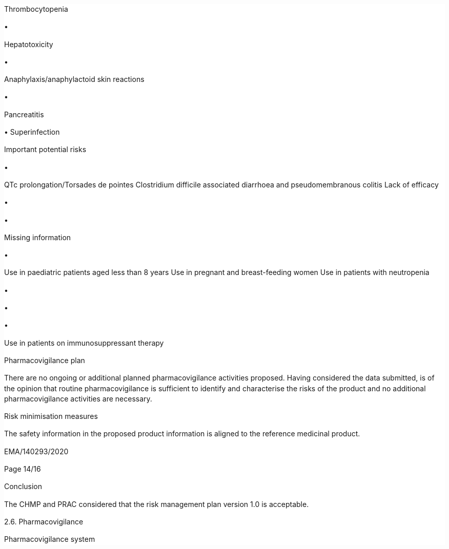 Thrombocytopenia

•

Hepatotoxicity

•

Anaphylaxis/anaphylactoid skin reactions

•

Pancreatitis

• Superinfection

Important potential risks

•

QTc prolongation/Torsades de pointes Clostridium difficile associated diarrhoea and pseudomembranous colitis Lack of efficacy

•

•

Missing information

•

Use in paediatric patients aged less than 8 years Use in pregnant and breast-feeding women Use in patients with neutropenia

•

•

•

Use in patients on immunosuppressant therapy

Pharmacovigilance plan

There are no ongoing or additional planned pharmacovigilance activities proposed. Having considered the data submitted, is of the opinion that routine pharmacovigilance is sufficient to identify and characterise the risks of the product and no additional pharmacovigilance activities are necessary.

Risk minimisation measures

The safety information in the proposed product information is aligned to the reference medicinal product.

EMA/140293/2020

Page 14/16

Conclusion

The CHMP and PRAC considered that the risk management plan version 1.0 is acceptable.

2.6. Pharmacovigilance

Pharmacovigilance system

